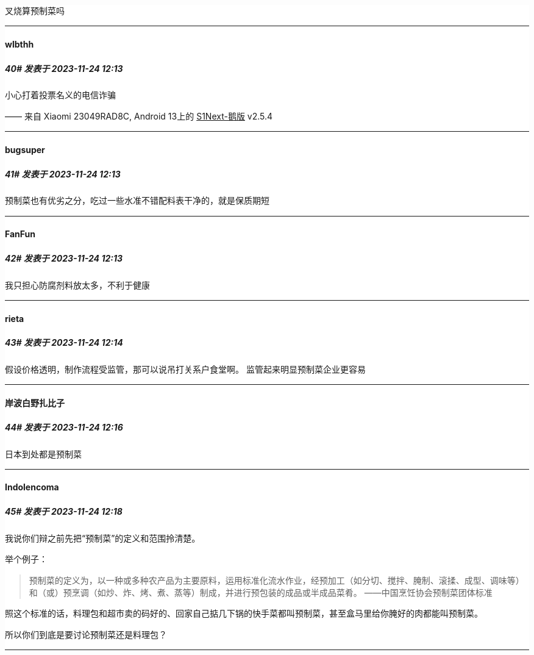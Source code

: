 叉烧算预制菜吗 

*****

####  wlbthh  
##### 40#       发表于 2023-11-24 12:13

小心打着投票名义的电信诈骗

—— 来自 Xiaomi 23049RAD8C, Android 13上的 [S1Next-鹅版](https://github.com/ykrank/S1-Next/releases) v2.5.4

*****

####  bugsuper  
##### 41#       发表于 2023-11-24 12:13

预制菜也有优劣之分，吃过一些水准不错配料表干净的，就是保质期短

*****

####  FanFun  
##### 42#       发表于 2023-11-24 12:13

我只担心防腐剂料放太多，不利于健康

*****

####  rieta  
##### 43#       发表于 2023-11-24 12:14

假设价格透明，制作流程受监管，那可以说吊打关系户食堂啊。
监管起来明显预制菜企业更容易

*****

####  岸波白野扎比子  
##### 44#       发表于 2023-11-24 12:16

日本到处都是预制菜

*****

####  Indolencoma  
##### 45#       发表于 2023-11-24 12:18

我说你们辩之前先把“预制菜”的定义和范围拎清楚。

举个例子：<blockquote>预制菜的定义为，以一种或多种农产品为主要原料，运用标准化流水作业，经预加工（如分切、搅拌、腌制、滚揉、成型、调味等）和（或）预烹调（如炒、炸、烤、煮、蒸等）制成，并进行预包装的成品或半成品菜肴。
——中国烹饪协会预制菜团体标准</blockquote>
照这个标准的话，料理包和超市卖的码好的、回家自己掂几下锅的快手菜都叫预制菜，甚至盒马里给你腌好的肉都能叫预制菜。

所以你们到底是要讨论预制菜还是料理包？

*****
